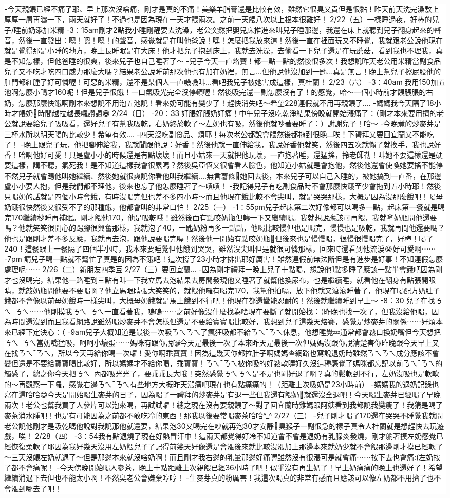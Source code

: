 \-今天親餵已經不痛了耶、早上那次沒啥痛，剛才是真的不痛！美樂羊脂膏還是比較有效，雖然它很臭又貴但是很黏！昨天前天洗完澡敷上厚厚一層再曬一下，兩天就好了！不過也是因為現在一天才餵兩次。之前一天餵八次以上根本很難好！
2/22（五）一樣睡過夜，好棒的兒子/睡前奶添加米精
\-3：15am剛才2點我小睡剛醒要去洗澡，老公突然把嬰兒床推進來叫兒子睡那邊，我還在床上就聽到兒子翻身起來的聲音，然後一直發出：嗯！嗯！嗯！的聲音，感覺就是在叫他爸說！嘿！怎麼把我放來這！然後一直在裡面玩又不睡覺，我就跟老公說他現在就是覺得那是小睡的地方，晚上長睡眠是在大床！他才把兒子抱到床上，我就去洗澡，去偷看一下兒子還是在玩蘑菇，看到我也不理我，真是不知怎樣，但他爸睡的很爽，後來兒子也自己睡著了～
\-兒子今天一直烙賽！都一點一點的然後很多次！我想說昨天老公用米精當副食品兒子又不吃才吃四口威力那麼大嗎？結果老公說睡前那次他也有加在奶裡，無言...但他說他沒加到一匙...真是無言！晚上幫兒子擦屁股他的肛門都紅腫了好可憐喔！可惡的米精，還不是某個人一直嘰嘰叫...看吧我兒子被她害成這樣，真杜蘭！
2/23（六）
\-3：40am 我用150加五池啊怎麼小鴨才160呢！但是兒子很餓！一口氣吸光完全沒停頓喔！然後吸完還一副怎麼沒有了！的感覺，哈～一個小時前才餵脹脹的右奶，怎麼那麼快餓啊剛本來想說不用泡五池說！看來奶可能有變少了！趕快消失吧～希望228連假就不用再親餵了....
\-媽媽我今天隔了18小時才餵奶🤱時間越拉越長囉讚讚😄
2/24（日）
\-20：33 好脹好脹奶好痛！中午兒子沒吃乾淨結果傍晚就開始漲痛了：（剛才本來要用擠的老公就說要給兒子吸吸看，還好兒子有幫我吸乾，右奶終於軟了～左奶也有吸，然後他就吵著要睡了：）謝謝兒子！哈～
\-今晚煮的炒麥芽是三杯水所以明天喝的比較少！希望有效....
\-四天沒吃副食品、煩耶！每次老公都說會餵然後都拖到很晚...唉！下禮拜又要回宜蘭又不能吃了！
\-晚上跟兒子玩，他把腳伸給我，我就聞跟他說：好香！然後他就一直伸給我，我說好香他就笑，然後四五次就懶了就換手，我也說好香！哈啊他好可愛！只是盧小小的時候還是有點壞壞！而且小姑來一天就把他玩壞，一直抱著睡，還猛搖，拎老師勒！叫她不要這樣還是硬要這樣，講不聽，氣死我！是不知道這樣我會很累嗎？然後吳亞恆又很會看人臉色，他知道小姑就是會抱他，然後他還會使喚她要搖不能停不然兒子就會踢他叫她繼續、然後她就很爽說你看他叫我繼續....無言薯條🍟她回去後，本來兒子可以自己入睡的，被她搞到一直番，在那邊盧小小要人抱，但是我們都不理他，後來也忘了他怎麼睡著了～嘖嘖！
\-我記得兒子有吃副食品時不會那麼快餓至少會拖到五小時耶！然後只喝奶的話就是四個小時會餓，有時沒喝完但也差不多四小時～而且他現在餓比較不會尖叫，就是哭哭那樣，大概是因為沒那麼餓吧！喝母奶餓很快然後又很受不了的那種餓，他都會叫的非常口怕！
2/25（一）
\-1：55pm兒子起床第二次好像都可以喝多一點，起床第一餐就是喝完170繼續秒睡再補眠。剛才餵他170，他是吸乾哦！雖然後面有點咬奶瓶但轉一下又繼續喝。我就想說應該可再餵，我就拿奶瓶問他還要嗎？他就笑笑很開心的踢腳很興奮那樣，我就泡了40，一匙奶粉再多一點點，他喝比較慢但也是喝完，慢慢也是吸乾，我就再問他還要嗎？他也是跟剛才差不多反應，我就再去泡，跟他說要喝完喔！然後他一開始有點咬奶瓶🍼但後來也是慢慢喝，很慢很慢喝完了，好棒！喝了240！這餐跟上一餐隔了四個半小時，我本來要睡覺但他餓到哭哭，雖然沒尖叫但是就很可憐那樣，回來時還看到他流淚😭好可愛啊⋯⋯
\-7pm 請兒子喝一點就不幫忙了真是的因為不餓吧！這次撐了23小時才排出耶好厲害！雖然連假前無法斷但是有進步是好事！不知連假怎麼處理呢⋯⋯
2/26（二）新朋友四季豆
2/27（三）要回宜蘭...
\-因為剛才禮拜一晚上兒子十點喝，想說他1點多睡了應該一點半會餓吧因為剛才也沒喝完，結果他一路睡到三點有叫一下我立馬去泡結果去房間發現他又睡著了就幫他換尿布，也是繼續睡，就看他在翻身有點張開眼睛，就敲奶瓶問他要不要喝啊？他立馬眼睛張大笑笑的，就餵他囉有喝完170，我幫他拍嗝，放下他就又滾滾睡著了，他現在喝配方奶肚子餓都不會像以前母奶餓時一樣尖叫，大概母奶餓就是馬上餓到不行吧！他現在都還蠻能忍耐的！然後就繼續睡到早上～
\-8：30 兒子在找ㄋㄟˉㄋㄟ⋯⋯他剛摸我ㄋㄟˉㄋㄟ一直看著我，嗚嗚⋯⋯之前好像沒什麼找為啥現在要斷了就開始找：（昨晚也找一次了，但我沒給他喝，因為時間還沒到而且我看網路說雖然喝炒麥芽不會怎樣但還是不要給寶寶喝比較好，我想到兒子這幾天烙賽，感覺是炒麥芽的關係⋯⋯好煩本來已經下定決心：（
\-9am兒子大概知道是最後一次吸ㄋㄟㄋㄟ了瘋狂吸都不給ㄋㄟˉㄋㄟ休息，他想睡覺💤通常都會鬆口換奶嘴但今天想把ㄋㄟˉㄋㄟ當奶嘴猛吸，呵呵小壞蛋⋯⋯媽咪有跟你說囉今天是最後一次了本來昨天是最後一次但媽媽沒跟你說清楚害你昨晚跟今天早上又在找ㄋㄟˉㄋㄟ，所以今天再給你喝一次囉！愛你啊乖寶寶！因為這幾天你都拉肚子啊媽媽查網路也寫說退奶時雖然ㄋㄟㄋㄟ成分應該不會變但還是不要給寶寶喝比較好，所以媽媽才不給你喝，乖寶寶！ㄋㄟˉㄋㄟ被你吸的好鬆軟喔好久沒這種感覺了媽咪都忘記以前ㄋㄟˉㄋㄟ的觸感了，總之你今天把ㄋㄟˉ內都吸光光了，要乖乖長大哦！突然感覺ㄋㄟㄋㄟ是不是也剛好退了啊？真的鬆軟到不行，左奶沒吸也是軟軟的～再觀察一下囉，感覺右邊ㄋㄟˉㄋㄟ有些地方大概昨天漲痛吧現在也有點痛痛的！（距離上次吸奶是23小時前）
\-媽媽我的退奶記錄也寫在這哈哈😄今天是開始喝生麥芽的日子，因為喝了一禮拜的炒麥芽是有退一些但我還有餵奶🤱就還沒全退吧！今天喝生麥芽已經喝了早晚兩次！老公也幫我買了人參片可以泡來喝，再試試囉！總之現在沒有要親餵了～對了回宜蘭時雞媽跟阿姨看到我都說我變瘦了！我猜是喝了麥茶消水腫吧！也是有可能因為之前都不敢吃冷的東西！那我以後要常喝麥茶哈哈^\_^
2/27（三）
\-兒子剛才喝了170還在哭哭不睡覺我就問老公說他剛才是吸乾嗎他說對我說那他就還要，結果泡30又喝完在吵就再泡30才安靜🤫臭猴子一副很急的樣子真令人杜蘭就是想趕快去玩遊戲，唉！
2/28（四）
\-3：54我有點退燒了現在好熱冒汗中！這兩天都覺得好冷不知道會不會是退奶有乳腺炎發燒，剛才躺著摸左奶感覺已經恢復柔軟了耶因為我好幾天沒用左奶餵兒子了記得前幾天好像還是會漲後來就比較沒漲加上那邊本來就奶少就不會餵那邊剛才摸已經軟了～三天沒餵左奶就退了～但是那邊本來就沒啥奶啊！而且剛才我右邊的乳暈那邊好痛喔雖然沒有很漲可是就會痛⋯⋯按下去也會痛:(左奶按了都不會痛呢！
\-今天傍晚開始喝人參茶，晚上十點距離上次親餵已經36小時了吧！似乎沒有再生奶了！早上奶痛痛的晚上也還好了！希望繼續消退下去但也不能太小啊！不然臭老公會嫌棄哼哼！
\-生麥芽真的粉厲害！我這次喝真的非常有感而且應該可以像左奶都不用擠了也不會漲到哪去了吧！

